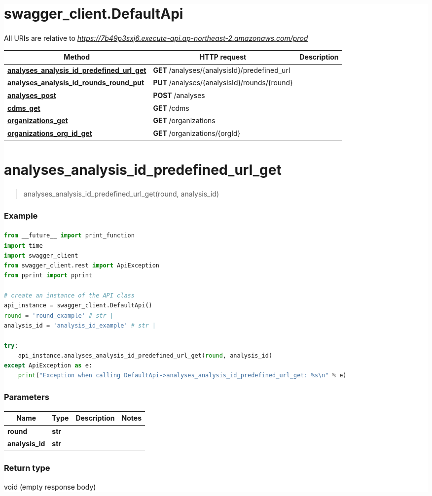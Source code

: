 # swagger_client.DefaultApi

All URIs are relative to *https://7b49p3sxj6.execute-api.ap-northeast-2.amazonaws.com/prod*

Method | HTTP request | Description
------------- | ------------- | -------------
[**analyses_analysis_id_predefined_url_get**](DefaultApi.md#analyses_analysis_id_predefined_url_get) | **GET** /analyses/{analysisId}/predefined_url | 
[**analyses_analysis_id_rounds_round_put**](DefaultApi.md#analyses_analysis_id_rounds_round_put) | **PUT** /analyses/{analysisId}/rounds/{round} | 
[**analyses_post**](DefaultApi.md#analyses_post) | **POST** /analyses | 
[**cdms_get**](DefaultApi.md#cdms_get) | **GET** /cdms | 
[**organizations_get**](DefaultApi.md#organizations_get) | **GET** /organizations | 
[**organizations_org_id_get**](DefaultApi.md#organizations_org_id_get) | **GET** /organizations/{orgId} | 


# **analyses_analysis_id_predefined_url_get**
> analyses_analysis_id_predefined_url_get(round, analysis_id)



### Example
```python
from __future__ import print_function
import time
import swagger_client
from swagger_client.rest import ApiException
from pprint import pprint

# create an instance of the API class
api_instance = swagger_client.DefaultApi()
round = 'round_example' # str | 
analysis_id = 'analysis_id_example' # str | 

try:
    api_instance.analyses_analysis_id_predefined_url_get(round, analysis_id)
except ApiException as e:
    print("Exception when calling DefaultApi->analyses_analysis_id_predefined_url_get: %s\n" % e)
```

### Parameters

Name | Type | Description  | Notes
------------- | ------------- | ------------- | -------------
 **round** | **str**|  | 
 **analysis_id** | **str**|  | 

### Return type

void (empty response body)
